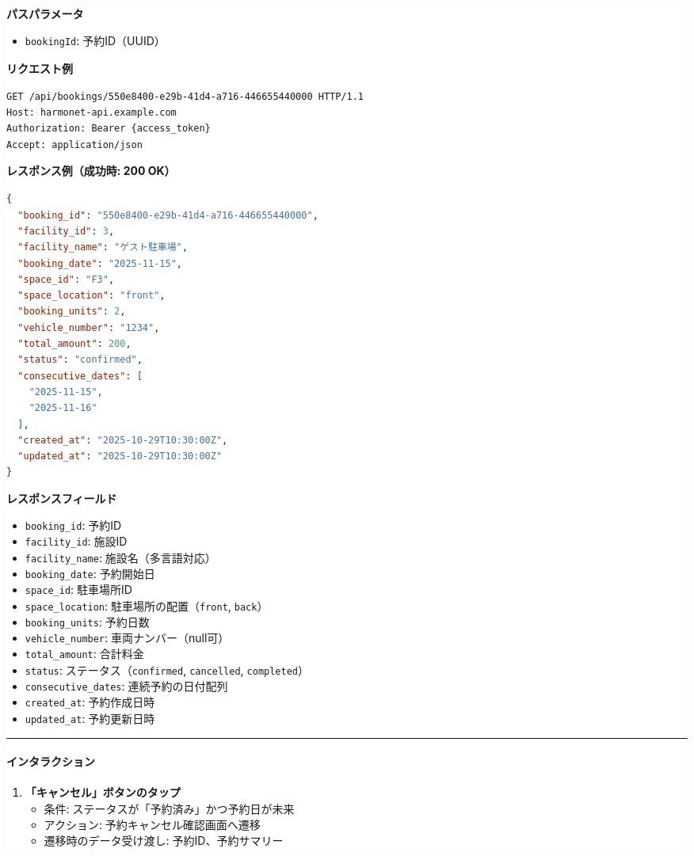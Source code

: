 **パスパラメータ**
- `bookingId`: 予約ID（UUID）

**リクエスト例**
```http
GET /api/bookings/550e8400-e29b-41d4-a716-446655440000 HTTP/1.1
Host: harmonet-api.example.com
Authorization: Bearer {access_token}
Accept: application/json
```

**レスポンス例（成功時: 200 OK）**
```json
{
  "booking_id": "550e8400-e29b-41d4-a716-446655440000",
  "facility_id": 3,
  "facility_name": "ゲスト駐車場",
  "booking_date": "2025-11-15",
  "space_id": "F3",
  "space_location": "front",
  "booking_units": 2,
  "vehicle_number": "1234",
  "total_amount": 200,
  "status": "confirmed",
  "consecutive_dates": [
    "2025-11-15",
    "2025-11-16"
  ],
  "created_at": "2025-10-29T10:30:00Z",
  "updated_at": "2025-10-29T10:30:00Z"
}
```

**レスポンスフィールド**
- `booking_id`: 予約ID
- `facility_id`: 施設ID
- `facility_name`: 施設名（多言語対応）
- `booking_date`: 予約開始日
- `space_id`: 駐車場所ID
- `space_location`: 駐車場所の配置（`front`, `back`）
- `booking_units`: 予約日数
- `vehicle_number`: 車両ナンバー（null可）
- `total_amount`: 合計料金
- `status`: ステータス（`confirmed`, `cancelled`, `completed`）
- `consecutive_dates`: 連続予約の日付配列
- `created_at`: 予約作成日時
- `updated_at`: 予約更新日時

---

#### インタラクション

1. **「キャンセル」ボタンのタップ**
   - 条件: ステータスが「予約済み」かつ予約日が未来
   - アクション: 予約キャンセル確認画面へ遷移
   - 遷移時のデータ受け渡し: 予約ID、予約サマリー
